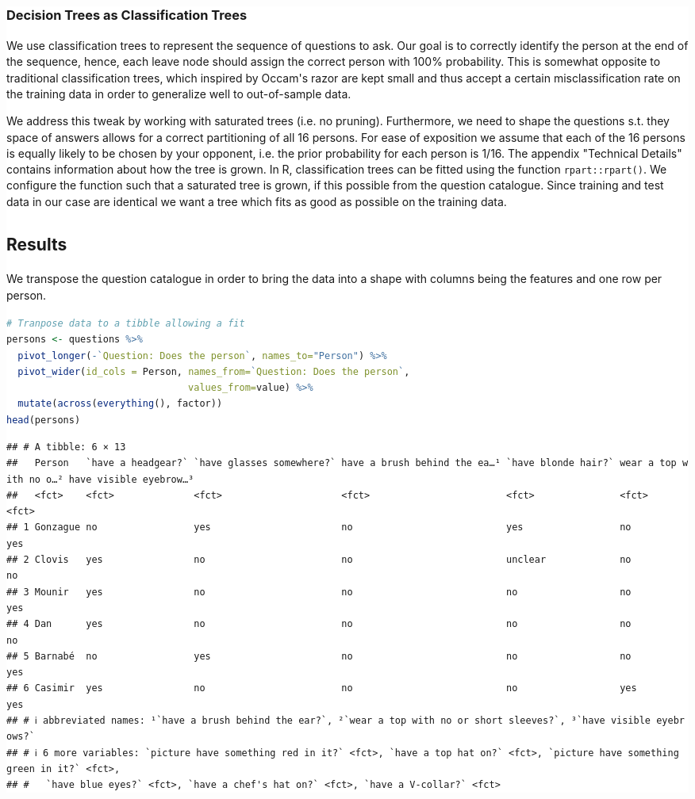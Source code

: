 ### Decision Trees as Classification Trees

We use classification trees to represent the sequence of questions to ask. Our goal is to correctly identify the person at the end of the sequence, hence, 
each leave node should assign the correct person with 100% probability. This is somewhat opposite to traditional classification trees, which inspired by Occam's razor are kept small and thus accept a certain misclassification rate on the training data in order to generalize well to out-of-sample data.

We address this tweak by working with saturated trees (i.e. no pruning). Furthermore, we need to shape the questions s.t. they space of answers allows for a correct partitioning of all 16 persons. For ease of exposition we assume that each of the 16 persons is equally likely to be chosen by your opponent, i.e. the prior probability for each person is 1/16. The appendix "Technical Details" contains information about how the tree is grown. In R, classification trees can be fitted using the function `rpart::rpart()`. We configure the function such that a saturated tree is grown, if this possible from the question catalogue. Since training and test data in our case are identical we want a tree which fits as good as possible on the training data.


## Results

We transpose the question catalogue in order to bring the data into a shape with columns being the features and one row per person.


```r
# Tranpose data to a tibble allowing a fit
persons <- questions %>% 
  pivot_longer(-`Question: Does the person`, names_to="Person") %>% 
  pivot_wider(id_cols = Person, names_from=`Question: Does the person`,
                                values_from=value) %>% 
  mutate(across(everything(), factor))
head(persons)
```

```
## # A tibble: 6 × 13
##   Person   `have a headgear?` `have glasses somewhere?` have a brush behind the ea…¹ `have blonde hair?` wear a top with no o…² have visible eyebrow…³
##   <fct>    <fct>              <fct>                     <fct>                        <fct>               <fct>                  <fct>                 
## 1 Gonzague no                 yes                       no                           yes                 no                     yes                   
## 2 Clovis   yes                no                        no                           unclear             no                     no                    
## 3 Mounir   yes                no                        no                           no                  no                     yes                   
## 4 Dan      yes                no                        no                           no                  no                     no                    
## 5 Barnabé  no                 yes                       no                           no                  no                     yes                   
## 6 Casimir  yes                no                        no                           no                  yes                    yes                   
## # ℹ abbreviated names: ¹​`have a brush behind the ear?`, ²​`wear a top with no or short sleeves?`, ³​`have visible eyebrows?`
## # ℹ 6 more variables: `picture have something red in it?` <fct>, `have a top hat on?` <fct>, `picture have something green in it?` <fct>,
## #   `have blue eyes?` <fct>, `have a chef's hat on?` <fct>, `have a V-collar?` <fct>
```

